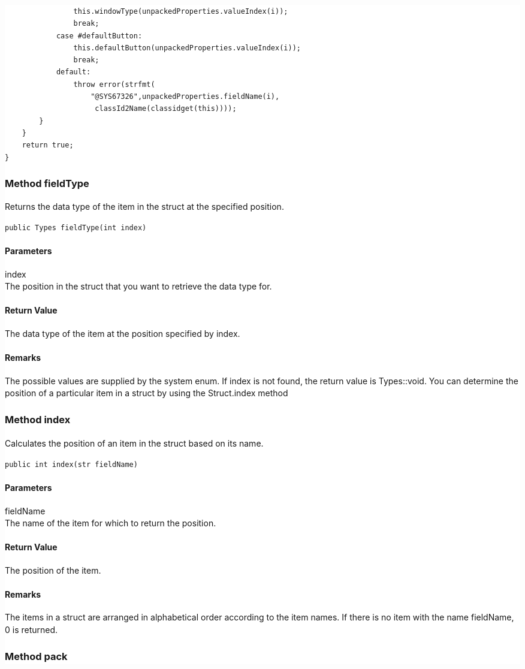                     this.windowType(unpackedProperties.valueIndex(i)); 
                    break; 
                case #defaultButton: 
                    this.defaultButton(unpackedProperties.valueIndex(i)); 
                    break; 
                default: 
                    throw error(strfmt( 
                        "@SYS67326",unpackedProperties.fieldName(i), 
                         classId2Name(classidget(this)))); 
            } 
        } 
        return true; 
    }

### Method fieldType

Returns the data type of the item in the struct at the specified position.

    public Types fieldType(int index)

#### Parameters

index  
The position in the struct that you want to retrieve the data type for.

#### Return Value

The data type of the item at the position specified by index.

#### Remarks

The possible values are supplied by the system enum. If index is not found, the return value is Types::void. You can determine the position of a particular item in a struct by using the Struct.index method

### Method index

Calculates the position of an item in the struct based on its name.

    public int index(str fieldName)

#### Parameters

fieldName  
The name of the item for which to return the position.

#### Return Value

The position of the item.

#### Remarks

The items in a struct are arranged in alphabetical order according to the item names. If there is no item with the name fieldName, 0 is returned.

### Method pack
